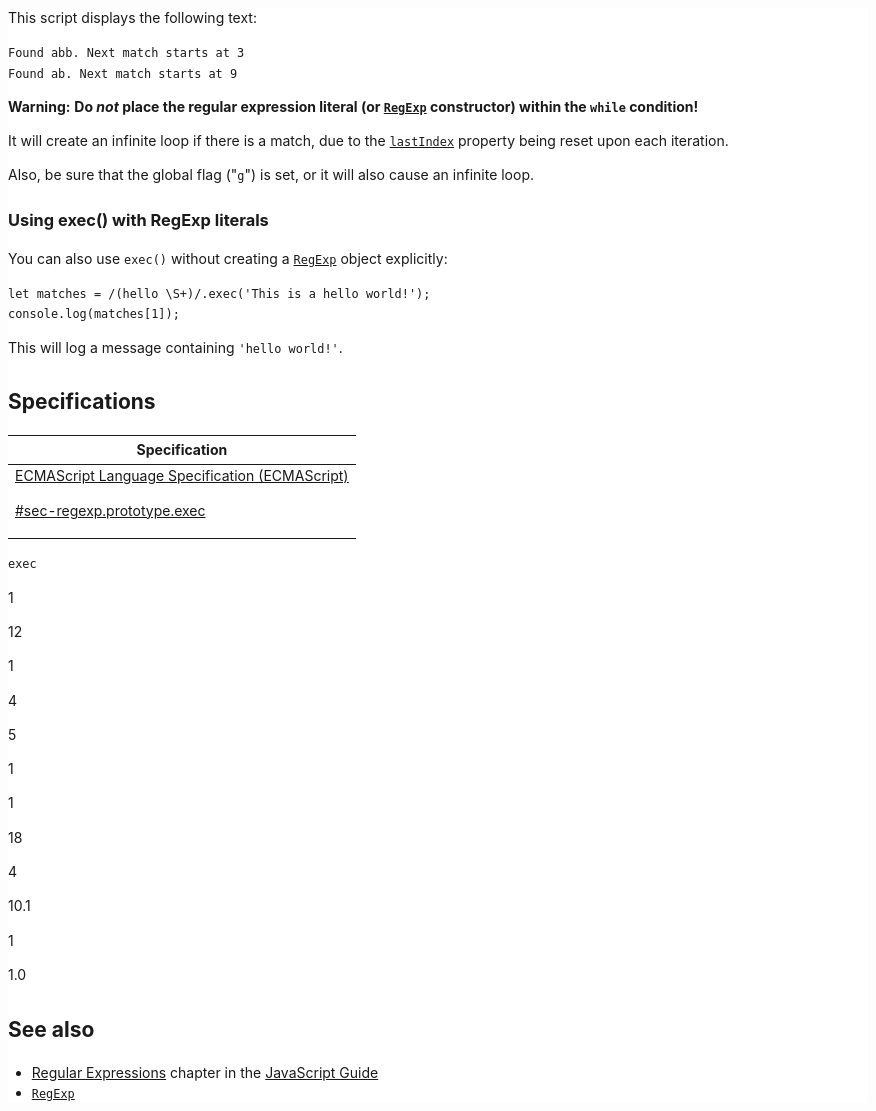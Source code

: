 This script displays the following text:

    Found abb. Next match starts at 3
    Found ab. Next match starts at 9

**Warning:** **Do _not_ place the regular expression literal (or [`RegExp`](../regexp) constructor) within the `while` condition!**

It will create an infinite loop if there is a match, due to the [`lastIndex`](lastindex) property being reset upon each iteration.

Also, be sure that the global flag ("`g`") is set, or it will also cause an infinite loop.

### Using exec() with RegExp literals

You can also use `exec()` without creating a [`RegExp`](../regexp) object explicitly:

    let matches = /(hello \S+)/.exec('This is a hello world!');
    console.log(matches[1]);

This will log a message containing `'hello world!'`.

## Specifications

<table><thead><tr class="header"><th>Specification</th></tr></thead><tbody><tr class="odd"><td><a href="https://tc39.es/ecma262/#sec-regexp.prototype.exec">ECMAScript Language Specification (ECMAScript) 
<br/>

<span class="small">#sec-regexp.prototype.exec</span></a></td></tr></tbody></table>

`exec`

1

12

1

4

5

1

1

18

4

10.1

1

1.0

## See also

- [Regular Expressions](https://developer.mozilla.org/en-US/docs/Web/JavaScript/Guide/Regular_Expressions) chapter in the [JavaScript Guide](https://developer.mozilla.org/en-US/docs/Web/JavaScript/Guide)
- [`RegExp`](../regexp)
